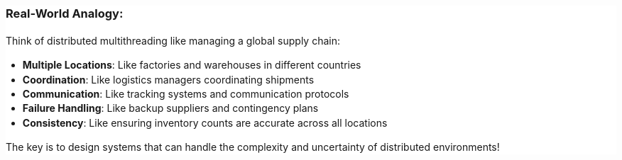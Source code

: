 ### Real-World Analogy:
Think of distributed multithreading like managing a global supply chain:
- **Multiple Locations**: Like factories and warehouses in different countries
- **Coordination**: Like logistics managers coordinating shipments
- **Communication**: Like tracking systems and communication protocols
- **Failure Handling**: Like backup suppliers and contingency plans
- **Consistency**: Like ensuring inventory counts are accurate across all locations

The key is to design systems that can handle the complexity and uncertainty of distributed environments!